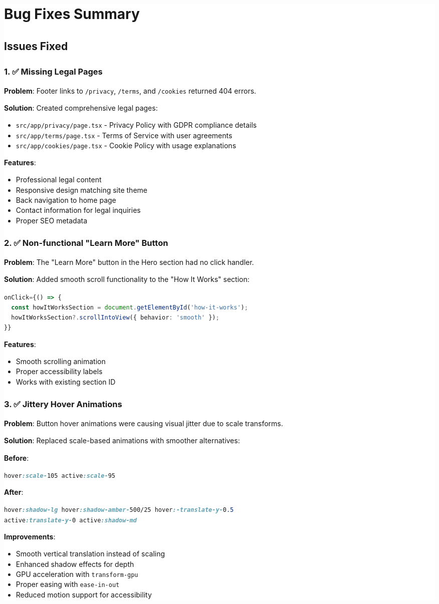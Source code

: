 # Bug Fixes Summary

## Issues Fixed

### 1. ✅ Missing Legal Pages
**Problem**: Footer links to `/privacy`, `/terms`, and `/cookies` returned 404 errors.

**Solution**: Created comprehensive legal pages:
- `src/app/privacy/page.tsx` - Privacy Policy with GDPR compliance details
- `src/app/terms/page.tsx` - Terms of Service with user agreements
- `src/app/cookies/page.tsx` - Cookie Policy with usage explanations

**Features**:
- Professional legal content
- Responsive design matching site theme
- Back navigation to home page
- Contact information for legal inquiries
- Proper SEO metadata

### 2. ✅ Non-functional "Learn More" Button
**Problem**: The "Learn More" button in the Hero section had no click handler.

**Solution**: Added smooth scroll functionality to the "How It Works" section:
```typescript
onClick={() => {
  const howItWorksSection = document.getElementById('how-it-works');
  howItWorksSection?.scrollIntoView({ behavior: 'smooth' });
}}
```

**Features**:
- Smooth scrolling animation
- Proper accessibility labels
- Works with existing section ID

### 3. ✅ Jittery Hover Animations
**Problem**: Button hover animations were causing visual jitter due to scale transforms.

**Solution**: Replaced scale-based animations with smoother alternatives:

**Before**:
```css
hover:scale-105 active:scale-95
```

**After**:
```css
hover:shadow-lg hover:shadow-amber-500/25 hover:-translate-y-0.5
active:translate-y-0 active:shadow-md
```

**Improvements**:
- Smooth vertical translation instead of scaling
- Enhanced shadow effects for depth
- GPU acceleration with `transform-gpu`
- Proper easing with `ease-in-out`
- Reduced motion support for accessibility
